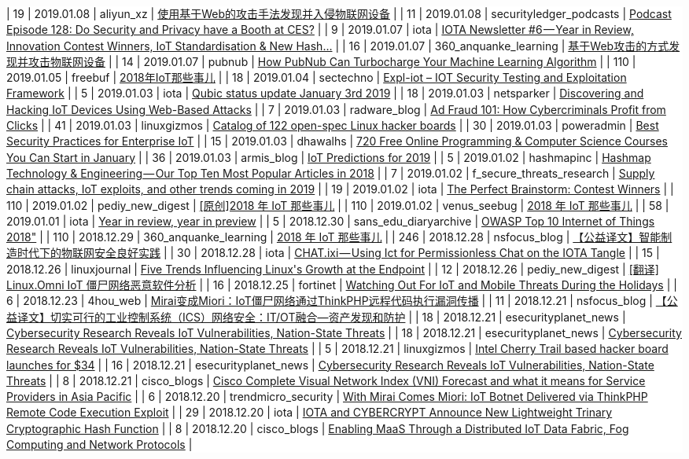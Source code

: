 | 19 | 2019.01.08 | aliyun_xz | [使用基于Web的攻击手法发现并入侵物联网设备](https://xz.aliyun.com/t/3796) |
| 11 | 2019.01.08 | securityledger_podcasts | [Podcast Episode 128: Do Security and Privacy have a Booth at CES?](https://securityledger.com/2019/01/podcast-episode-128-ces-is-cool-but-is-it-secure/) |
| 9 | 2019.01.07 | iota | [IOTA Newsletter #6 — Year in Review, Innovation Contest Winners, IoT Standardisation & New Hash…](https://medium.com/p/eabaf994b330) |
| 16 | 2019.01.07 | 360_anquanke_learning | [基于Web攻击的方式发现并攻击物联网设备](https://www.anquanke.com/post/id/169184/) |
| 14 | 2019.01.07 | pubnub | [How PubNub Can Turbocharge Your Machine Learning Algorithm](https://www.pubnub.com/blog/pubnub-and-machine-learning-algorithm/) |
| 110 | 2019.01.05 | freebuf | [2018年IoT那些事儿](https://www.freebuf.com/articles/terminal/193303.html) |
| 18 | 2019.01.04 | sectechno | [Expl-iot – IOT Security Testing and Exploitation Framework](http://www.sectechno.com/expl-iot-iot-security-testing-and-exploitation-framework/) |
| 5 | 2019.01.03 | iota | [Qubic status update January 3rd 2019](https://medium.com/p/afd83f5a048e) |
| 18 | 2019.01.03 | netsparker | [Discovering and Hacking IoT Devices Using Web-Based Attacks](https://www.netsparker.com/blog/web-security/discovering-hacking-iot-devices-using-web-based-attacks/) |
| 7 | 2019.01.03 | radware_blog | [Ad Fraud 101: How Cybercriminals Profit from Clicks](https://blog.radware.com/security/2019/01/ad-fraud-101-how-cybercriminals-profit-from-malicious-clicks/) |
| 41 | 2019.01.03 | linuxgizmos | [Catalog of 122 open-spec Linux hacker boards](http://linuxgizmos.com/catalog-of-122-open-spec-linux-hacker-boards/) |
| 30 | 2019.01.03 | poweradmin | [Best Security Practices for Enterprise IoT](https://www.poweradmin.com/blog/best-security-practices-for-enterprise-iot/) |
| 15 | 2019.01.03 | dhawalhs | [720 Free Online Programming & Computer Science Courses You Can Start in January](https://medium.com/p/96988eb0c52f) |
| 36 | 2019.01.03 | armis_blog | [IoT Predictions for 2019](https://armis.com/iot-predictions-2019/) |
| 5 | 2019.01.02 | hashmapinc | [Hashmap Technology & Engineering — Our Top Ten Most Popular Articles in 2018](https://medium.com/p/b9bd556ef755) |
| 7 | 2019.01.02 | f_secure_threats_research | [Supply chain attacks, IoT exploits, and other trends coming in 2019](https://blog.f-secure.com/supply-chain-attacks-iot-exploits-trends-coming-2019/) |
| 19 | 2019.01.02 | iota | [The Perfect Brainstorm: Contest Winners](https://medium.com/p/21119c5e71a1) |
| 110 | 2019.01.02 | pediy_new_digest | [[原创]2018 年 IoT 那些事儿](https://bbs.pediy.com/thread-248768.htm) |
| 110 | 2019.01.02 | venus_seebug | [2018 年 IoT 那些事儿](https://paper.seebug.org/782/) |
| 58 | 2019.01.01 | iota | [Year in review, year in preview](https://medium.com/p/85686fe1bb3b) |
| 5 | 2018.12.30 | sans_edu_diaryarchive | [OWASP Top 10 Internet of Things 2018"](https://isc.sans.edu/forums/diary/OWASP+Top+10+Internet+of+Things+2018/24468/) |
| 110 | 2018.12.29 | 360_anquanke_learning | [2018 年 IoT 那些事儿](https://www.anquanke.com/post/id/168930/) |
| 246 | 2018.12.28 | nsfocus_blog | [【公益译文】智能制造时代下的物联网安全良好实践](http://blog.nsfocus.net/good-practices-security-iot/) |
| 30 | 2018.12.28 | iota | [CHAT.ixi — Using Ict for Permissionless Chat on the IOTA Tangle](https://medium.com/p/59ce6c5b95fb) |
| 15 | 2018.12.26 | linuxjournal | [Five Trends Influencing Linux's Growth at the Endpoint](https://www.linuxjournal.com/content/five-trends-influencing-linuxs-growth-endpoint) |
| 12 | 2018.12.26 | pediy_new_digest | [[翻译] Linux.Omni IoT 僵尸网络恶意软件分析](https://bbs.pediy.com/thread-248653.htm) |
| 16 | 2018.12.25 | fortinet | [Watching Out For IoT and Mobile Threats During the Holidays](https://www.fortinet.com/blog/industry-trends/watching-out-for-iot-and-mobile-threats-during-the-holidays.html) |
| 6 | 2018.12.23 | 4hou_web | [Mirai变成Miori：IoT僵尸网络通过ThinkPHP远程代码执行漏洞传播](http://www.4hou.com/web/15321.html) |
| 11 | 2018.12.21 | nsfocus_blog | [【公益译文】切实可行的工业控制系统（ICS）网络安全：IT/OT融合—资产发现和防护](http://blog.nsfocus.net/ics-ot/) |
| 18 | 2018.12.21 | esecurityplanet_news | [Cybersecurity Research Reveals IoT Vulnerabilities, Nation-State Threats](https://www.esecurityplanet.com/threats/cybersecurity-research-december-2018.html?a) |
| 18 | 2018.12.21 | esecurityplanet_news | [Cybersecurity Research Reveals IoT Vulnerabilities, Nation-State Threats](https://www.esecurityplanet.com/threats/cybersecurity-research-december-2018.html?b) |
| 5 | 2018.12.21 | linuxgizmos | [Intel Cherry Trail based hacker board launches for $34](http://linuxgizmos.com/intel-cherry-trail-based-hacker-board-launches-for-34/) |
| 16 | 2018.12.21 | esecurityplanet_news | [Cybersecurity Research Reveals IoT Vulnerabilities, Nation-State Threats](https://www.esecurityplanet.com/threats/cybersecurity-research-december-2018.html) |
| 8 | 2018.12.21 | cisco_blogs | [Cisco Complete Visual Network Index (VNI) Forecast and what it means for Service Providers in Asia Pacific](https://blogs.cisco.com/sp/cisco-vni-forecast-asia-pacific) |
| 6 | 2018.12.20 | trendmicro_security | [With Mirai Comes Miori: IoT Botnet Delivered via ThinkPHP Remote Code Execution Exploit](https://blog.trendmicro.com/trendlabs-security-intelligence/with-mirai-comes-miori-iot-botnet-delivered-via-thinkphp-remote-code-execution-exploit/) |
| 29 | 2018.12.20 | iota | [IOTA and CYBERCRYPT Announce New Lightweight Trinary Cryptographic Hash Function](https://medium.com/p/678e741315e8) |
| 8 | 2018.12.20 | cisco_blogs | [Enabling MaaS Through a Distributed IoT Data Fabric, Fog Computing and Network Protocols](https://blogs.cisco.com/digital/enabling-maas-through-a-distributed-iot-data-fabric-fog-computing-and-network-protocols) |